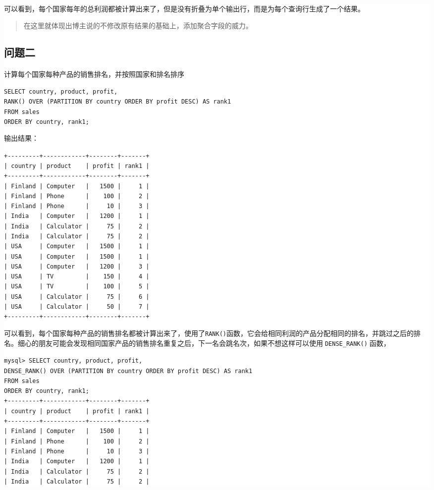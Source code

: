 
可以看到，每个国家每年的总利润都被计算出来了，但是没有折叠为单个输出行，而是为每个查询行生成了一个结果。

> 在这里就体现出博主说的不修改原有结果的基础上，添加聚合字段的威力。

问题二
---

计算每个国家每种产品的销售排名，并按照国家和排名排序

    SELECT country, product, profit, 
    RANK() OVER (PARTITION BY country ORDER BY profit DESC) AS rank1
    FROM sales
    ORDER BY country, rank1;
    

输出结果：

    +---------+------------+--------+-------+
    | country | product    | profit | rank1 |
    +---------+------------+--------+-------+
    | Finland | Computer   |   1500 |     1 |
    | Finland | Phone      |    100 |     2 |
    | Finland | Phone      |     10 |     3 |
    | India   | Computer   |   1200 |     1 |
    | India   | Calculator |     75 |     2 |
    | India   | Calculator |     75 |     2 |
    | USA     | Computer   |   1500 |     1 |
    | USA     | Computer   |   1500 |     1 |
    | USA     | Computer   |   1200 |     3 |
    | USA     | TV         |    150 |     4 |
    | USA     | TV         |    100 |     5 |
    | USA     | Calculator |     75 |     6 |
    | USA     | Calculator |     50 |     7 |
    +---------+------------+--------+-------+
    

可以看到，每个国家每种产品的销售排名都被计算出来了，使用了`RANK()`函数，它会给相同利润的产品分配相同的排名，并跳过之后的排名。细心的朋友可能会发现相同国家产品的销售排名重复之后，下一名会跳名次，如果不想这样可以使用 `DENSE_RANK()` 函数，

    mysql> SELECT country, product, profit, 
    DENSE_RANK() OVER (PARTITION BY country ORDER BY profit DESC) AS rank1
    FROM sales
    ORDER BY country, rank1;
    +---------+------------+--------+-------+
    | country | product    | profit | rank1 |
    +---------+------------+--------+-------+
    | Finland | Computer   |   1500 |     1 |
    | Finland | Phone      |    100 |     2 |
    | Finland | Phone      |     10 |     3 |
    | India   | Computer   |   1200 |     1 |
    | India   | Calculator |     75 |     2 |
    | India   | Calculator |     75 |     2 |